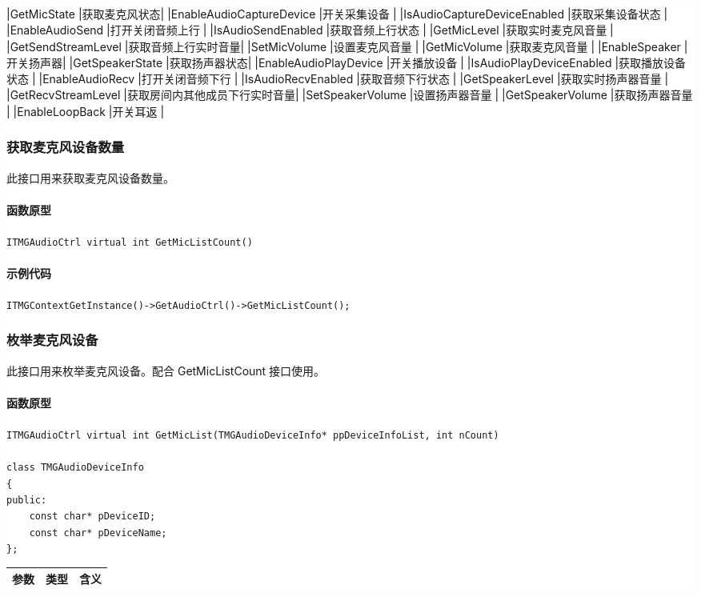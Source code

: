 |GetMicState    						|获取麦克风状态|
|EnableAudioCaptureDevice    		|开关采集设备		|
|IsAudioCaptureDeviceEnabled    	|获取采集设备状态	|
|EnableAudioSend    				|打开关闭音频上行	|
|IsAudioSendEnabled    				|获取音频上行状态	|
|GetMicLevel    						|获取实时麦克风音量	|
|GetSendStreamLevel					|获取音频上行实时音量|
|SetMicVolume    					|设置麦克风音量		|
|GetMicVolume    					|获取麦克风音量		|
|EnableSpeaker    					|开关扬声器|
|GetSpeakerState    					|获取扬声器状态|
|EnableAudioPlayDevice    			|开关播放设备		|
|IsAudioPlayDeviceEnabled    		|获取播放设备状态	|
|EnableAudioRecv    					|打开关闭音频下行	|
|IsAudioRecvEnabled    				|获取音频下行状态	|
|GetSpeakerLevel    					|获取实时扬声器音量	|
|GetRecvStreamLevel					|获取房间内其他成员下行实时音量|
|SetSpeakerVolume    				|设置扬声器音量		|
|GetSpeakerVolume    				|获取扬声器音量		|
|EnableLoopBack    					|开关耳返			|



### 获取麦克风设备数量
此接口用来获取麦克风设备数量。
#### 函数原型  
```
ITMGAudioCtrl virtual int GetMicListCount()
```
#### 示例代码  
```
ITMGContextGetInstance()->GetAudioCtrl()->GetMicListCount();
```

### 枚举麦克风设备
此接口用来枚举麦克风设备。配合 GetMicListCount 接口使用。

#### 函数原型 
```
ITMGAudioCtrl virtual int GetMicList(TMGAudioDeviceInfo* ppDeviceInfoList, int nCount)

class TMGAudioDeviceInfo
{
public:
	const char* pDeviceID;
	const char* pDeviceName;
};
```
|参数     | 类型         |含义|
| ------------- |:-------------:|-------------|